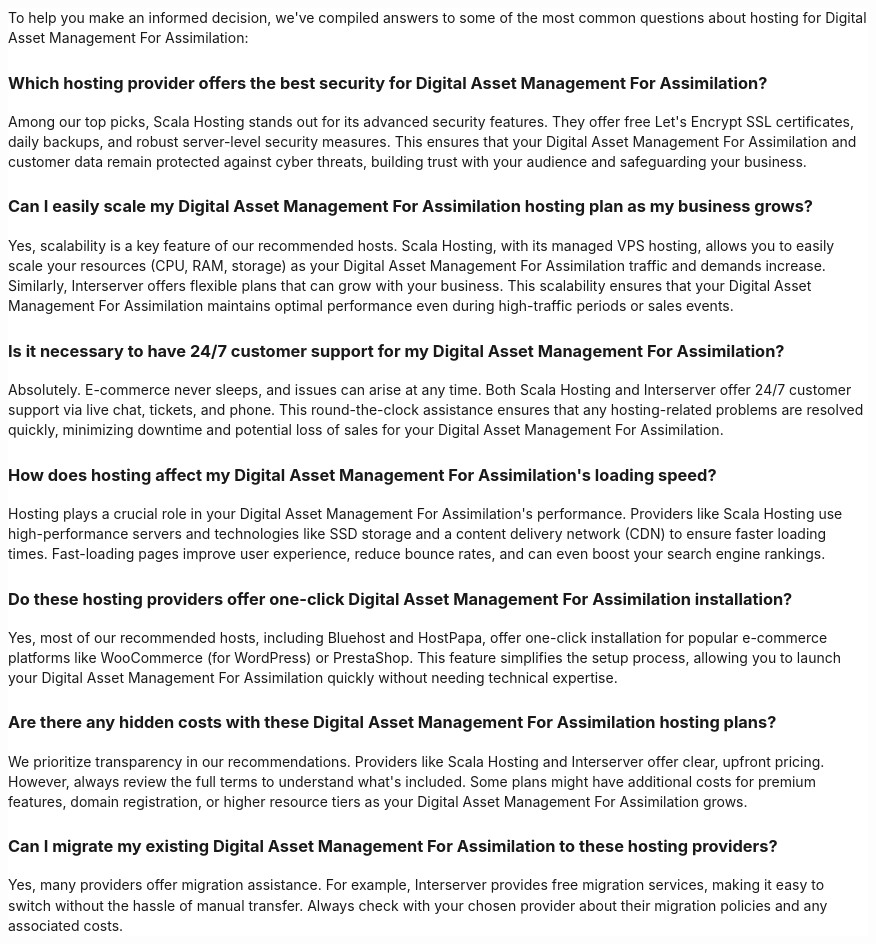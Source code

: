 To help you make an informed decision, we've compiled answers to some of the most common questions about hosting for Digital Asset Management For Assimilation:

### Which hosting provider offers the best security for Digital Asset Management For Assimilation? 
Among our top picks, Scala Hosting stands out for its advanced security features. They offer free Let's Encrypt SSL certificates, daily backups, and robust server-level security measures. This ensures that your Digital Asset Management For Assimilation and customer data remain protected against cyber threats, building trust with your audience and safeguarding your business.

### Can I easily scale my Digital Asset Management For Assimilation hosting plan as my business grows? 
Yes, scalability is a key feature of our recommended hosts. Scala Hosting, with its managed VPS hosting, allows you to easily scale your resources (CPU, RAM, storage) as your Digital Asset Management For Assimilation traffic and demands increase. Similarly, Interserver offers flexible plans that can grow with your business. This scalability ensures that your Digital Asset Management For Assimilation maintains optimal performance even during high-traffic periods or sales events.

### Is it necessary to have 24/7 customer support for my Digital Asset Management For Assimilation? 
Absolutely. E-commerce never sleeps, and issues can arise at any time. Both Scala Hosting and Interserver offer 24/7 customer support via live chat, tickets, and phone. This round-the-clock assistance ensures that any hosting-related problems are resolved quickly, minimizing downtime and potential loss of sales for your Digital Asset Management For Assimilation.

### How does hosting affect my Digital Asset Management For Assimilation's loading speed? 
Hosting plays a crucial role in your Digital Asset Management For Assimilation's performance. Providers like Scala Hosting use high-performance servers and technologies like SSD storage and a content delivery network (CDN) to ensure faster loading times. Fast-loading pages improve user experience, reduce bounce rates, and can even boost your search engine rankings.

### Do these hosting providers offer one-click Digital Asset Management For Assimilation installation? 
Yes, most of our recommended hosts, including Bluehost and HostPapa, offer one-click installation for popular e-commerce platforms like WooCommerce (for WordPress) or PrestaShop. This feature simplifies the setup process, allowing you to launch your Digital Asset Management For Assimilation quickly without needing technical expertise.

### Are there any hidden costs with these Digital Asset Management For Assimilation hosting plans? 
We prioritize transparency in our recommendations. Providers like Scala Hosting and Interserver offer clear, upfront pricing. However, always review the full terms to understand what's included. Some plans might have additional costs for premium features, domain registration, or higher resource tiers as your Digital Asset Management For Assimilation grows.

### Can I migrate my existing Digital Asset Management For Assimilation to these hosting providers? 
Yes, many providers offer migration assistance. For example, Interserver provides free migration services, making it easy to switch without the hassle of manual transfer. Always check with your chosen provider about their migration policies and any associated costs.
